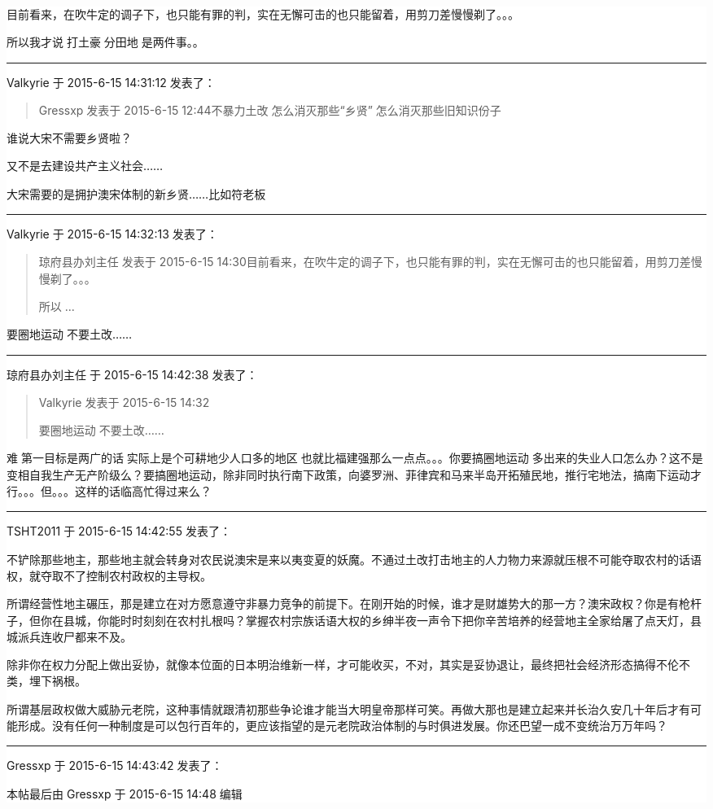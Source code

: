 

目前看来，在吹牛定的调子下，也只能有罪的判，实在无懈可击的也只能留着，用剪刀差慢慢剃了。。。

所以我才说 打土豪 分田地 是两件事。。

---------

Valkyrie 于 2015-6-15 14:31:12 发表了：

> Gressxp 发表于 2015-6-15 12:44不暴力土改 怎么消灭那些“乡贤” 怎么消灭那些旧知识份子



谁说大宋不需要乡贤啦？

又不是去建设共产主义社会……

大宋需要的是拥护澳宋体制的新乡贤……比如符老板

---------

Valkyrie 于 2015-6-15 14:32:13 发表了：

> 琼府县办刘主任 发表于 2015-6-15 14:30目前看来，在吹牛定的调子下，也只能有罪的判，实在无懈可击的也只能留着，用剪刀差慢慢剃了。。。
> 
> 所以 ...



要圈地运动 不要土改……

---------

琼府县办刘主任 于 2015-6-15 14:42:38 发表了：

> Valkyrie 发表于 2015-6-15 14:32
> 
> 要圈地运动 不要土改……



难 第一目标是两广的话 实际上是个可耕地少人口多的地区 也就比福建强那么一点点。。。你要搞圈地运动 多出来的失业人口怎么办？这不是变相自我生产无产阶级么？要搞圈地运动，除非同时执行南下政策，向婆罗洲、菲律宾和马来半岛开拓殖民地，推行宅地法，搞南下运动才行。。。但。。。这样的话临高忙得过来么？

---------

TSHT2011 于 2015-6-15 14:42:55 发表了：

不铲除那些地主，那些地主就会转身对农民说澳宋是来以夷变夏的妖魔。不通过土改打击地主的人力物力来源就压根不可能夺取农村的话语权，就夺取不了控制农村政权的主导权。

所谓经营性地主碾压，那是建立在对方愿意遵守非暴力竞争的前提下。在刚开始的时候，谁才是财雄势大的那一方？澳宋政权？你是有枪杆子，但你在县城，你能时时刻刻在农村扎根吗？掌握农村宗族话语大权的乡绅半夜一声令下把你辛苦培养的经营地主全家给屠了点天灯，县城派兵连收尸都来不及。

除非你在权力分配上做出妥协，就像本位面的日本明治维新一样，才可能收买，不对，其实是妥协退让，最终把社会经济形态搞得不伦不类，埋下祸根。

所谓基层政权做大威胁元老院，这种事情就跟清初那些争论谁才能当大明皇帝那样可笑。再做大那也是建立起来并长治久安几十年后才有可能形成。没有任何一种制度是可以包行百年的，更应该指望的是元老院政治体制的与时俱进发展。你还巴望一成不变统治万万年吗？

---------

Gressxp 于 2015-6-15 14:43:42 发表了：

本帖最后由 Gressxp 于 2015-6-15 14:48 编辑 
